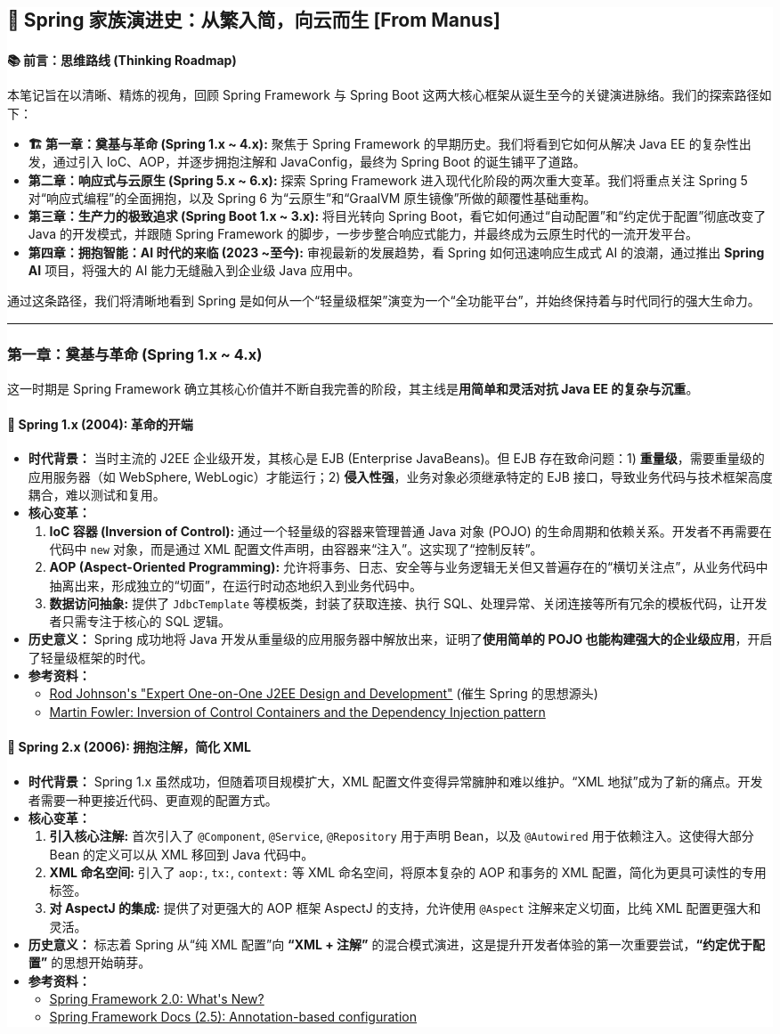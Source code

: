 
## 🚀 **Spring 家族演进史：从繁入简，向云而生 [From Manus]**

#### 📚 **前言：思维路线 (Thinking Roadmap)**

本笔记旨在以清晰、精炼的视角，回顾 Spring Framework 与 Spring Boot 这两大核心框架从诞生至今的关键演进脉络。我们的探索路径如下：

*   **🏗️ 第一章：奠基与革命 (Spring 1.x ~ 4.x):** 聚焦于 Spring Framework 的早期历史。我们将看到它如何从解决 Java EE 的复杂性出发，通过引入 IoC、AOP，并逐步拥抱注解和 JavaConfig，最终为 Spring Boot 的诞生铺平了道路。
*   **第二章：响应式与云原生 (Spring 5.x ~ 6.x):** 探索 Spring Framework 进入现代化阶段的两次重大变革。我们将重点关注 Spring 5 对“响应式编程”的全面拥抱，以及 Spring 6 为“云原生”和“GraalVM 原生镜像”所做的颠覆性基础重构。
*   **第三章：生产力的极致追求 (Spring Boot 1.x ~ 3.x):** 将目光转向 Spring Boot，看它如何通过“自动配置”和“约定优于配置”彻底改变了 Java 的开发模式，并跟随 Spring Framework 的脚步，一步步整合响应式能力，并最终成为云原生时代的一流开发平台。
*   **第四章：拥抱智能：AI 时代的来临 (2023 ~至今):** 审视最新的发展趋势，看 Spring 如何迅速响应生成式 AI 的浪潮，通过推出 **Spring AI** 项目，将强大的 AI 能力无缝融入到企业级 Java 应用中。

通过这条路径，我们将清晰地看到 Spring 是如何从一个“轻量级框架”演变为一个“全功能平台”，并始终保持着与时代同行的强大生命力。

---

### **第一章：奠基与革命 (Spring 1.x ~ 4.x)**

这一时期是 Spring Framework 确立其核心价值并不断自我完善的阶段，其主线是**用简单和灵活对抗 Java EE 的复杂与沉重**。

#### 🚀 **Spring 1.x (2004): 革命的开端**

*   **时代背景：** 当时主流的 J2EE 企业级开发，其核心是 EJB (Enterprise JavaBeans)。但 EJB 存在致命问题：1) **重量级**，需要重量级的应用服务器（如 WebSphere, WebLogic）才能运行；2) **侵入性强**，业务对象必须继承特定的 EJB 接口，导致业务代码与技术框架高度耦合，难以测试和复用。
*   **核心变革：**
    1.  **IoC 容器 (Inversion of Control):** 通过一个轻量级的容器来管理普通 Java 对象 (POJO) 的生命周期和依赖关系。开发者不再需要在代码中 `new` 对象，而是通过 XML 配置文件声明，由容器来“注入”。这实现了“控制反转”。
    2.  **AOP (Aspect-Oriented Programming):** 允许将事务、日志、安全等与业务逻辑无关但又普遍存在的“横切关注点”，从业务代码中抽离出来，形成独立的“切面”，在运行时动态地织入到业务代码中。
    3.  **数据访问抽象:** 提供了 `JdbcTemplate` 等模板类，封装了获取连接、执行 SQL、处理异常、关闭连接等所有冗余的模板代码，让开发者只需专注于核心的 SQL 逻辑。
*   **历史意义：** Spring 成功地将 Java 开发从重量级的应用服务器中解放出来，证明了**使用简单的 POJO 也能构建强大的企业级应用**，开启了轻量级框架的时代。
*   **参考资料：**
    *   [Rod Johnson's "Expert One-on-One J2EE Design and Development"](https://www.wiley.com/en-us/Expert+One+on+One+J2EE+Design+and+Development-p-9780764543852) (催生 Spring 的思想源头)
    *   [Martin Fowler: Inversion of Control Containers and the Dependency Injection pattern](https://martinfowler.com/articles/injection.html)

#### 📝 **Spring 2.x (2006): 拥抱注解，简化 XML**

*   **时代背景：** Spring 1.x 虽然成功，但随着项目规模扩大，XML 配置文件变得异常臃肿和难以维护。“XML 地狱”成为了新的痛点。开发者需要一种更接近代码、更直观的配置方式。
*   **核心变革：**
    1.  **引入核心注解:** 首次引入了 `@Component`, `@Service`, `@Repository` 用于声明 Bean，以及 `@Autowired` 用于依赖注入。这使得大部分 Bean 的定义可以从 XML 移回到 Java 代码中。
    2.  **XML 命名空间:** 引入了 `aop:`, `tx:`, `context:` 等 XML 命名空间，将原本复杂的 AOP 和事务的 XML 配置，简化为更具可读性的专用标签。
    3.  **对 AspectJ 的集成:** 提供了对更强大的 AOP 框架 AspectJ 的支持，允许使用 `@Aspect` 注解来定义切面，比纯 XML 配置更强大和灵活。
*   **历史意义：** 标志着 Spring 从“纯 XML 配置”向 **“XML + 注解”** 的混合模式演进，这是提升开发者体验的第一次重要尝试，**“约定优于配置”** 的思想开始萌芽。
*   **参考资料：**
    *   [Spring Framework 2.0: What's New?](https://www.infoq.com/articles/spring-2.0-whats-new/)
    *   [Spring Framework Docs (2.5): Annotation-based configuration](https://docs.spring.io/spring-framework/docs/2.5.x/reference/beans.html#beans-annotation-config)
